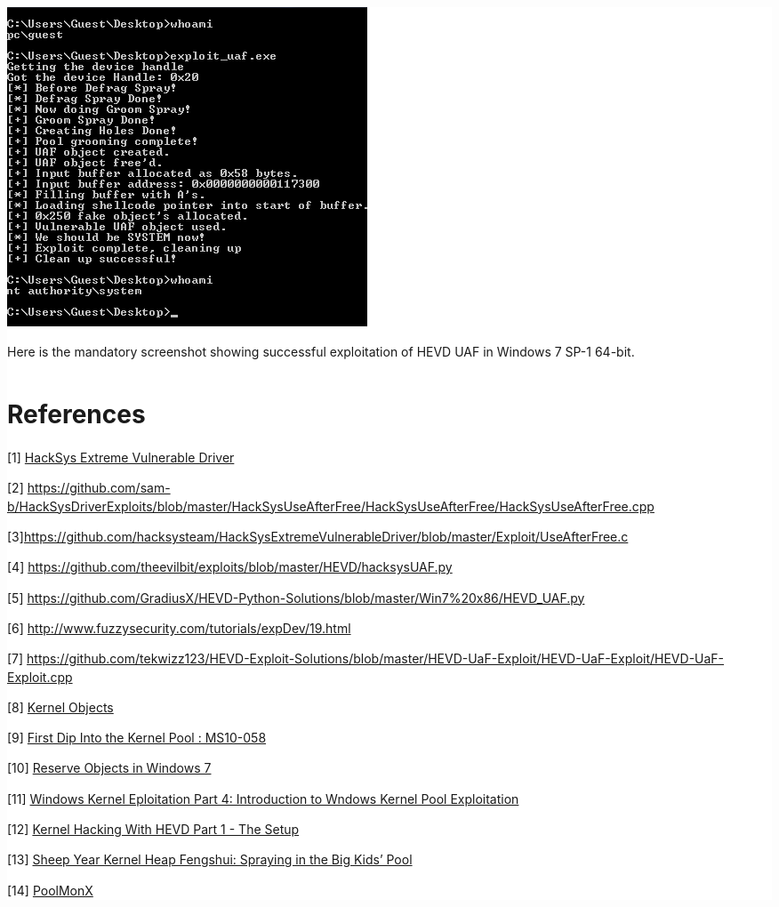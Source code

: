 ![Image for final exploitation](/images/image-1507378741096.png)


Here is the mandatory screenshot showing successful exploitation of HEVD UAF in Windows 7 SP-1 64-bit.


# References
[1] [HackSys Extreme Vulnerable Driver](https://github.com/hacksysteam/HackSysExtremeVulnerableDriver)

[2] https://github.com/sam-b/HackSysDriverExploits/blob/master/HackSysUseAfterFree/HackSysUseAfterFree/HackSysUseAfterFree.cpp

[3]https://github.com/hacksysteam/HackSysExtremeVulnerableDriver/blob/master/Exploit/UseAfterFree.c

[4] https://github.com/theevilbit/exploits/blob/master/HEVD/hacksysUAF.py

[5] https://github.com/GradiusX/HEVD-Python-Solutions/blob/master/Win7%20x86/HEVD_UAF.py

[6] http://www.fuzzysecurity.com/tutorials/expDev/19.html

[7] https://github.com/tekwizz123/HEVD-Exploit-Solutions/blob/master/HEVD-UaF-Exploit/HEVD-UaF-Exploit/HEVD-UaF-Exploit.cpp

[8] [Kernel Objects](https://msdn.microsoft.com/en-us/library/windows/desktop/ms724485(v=vs.85).aspx)

[9] [First Dip Into the Kernel Pool : MS10-058](http://doar-e.github.io/blog/2014/03/11/first-dip-into-the-kernel-pool-ms10-058/)

[10] [Reserve Objects in Windows 7](http://magazine.hitb.org/issues/HITB-Ezine-Issue-003.pdf)

[11] [Windows Kernel Eploitation Part 4: Introduction to Wndows Kernel Pool Exploitation](https://samdb.xyz/windows-kernel-exploitation-part-4/)

[12] [Kernel Hacking With HEVD Part 1 - The Setup](https://sizzop.github.io/2016/07/05/kernel-hacking-with-hevd-part-1.html)

[13] [Sheep Year Kernel Heap Fengshui: Spraying in the Big Kids’ Pool](http://www.alex-ionescu.com/?p=231)

[14] [PoolMonX](https://github.com/zodiacon/PoolMonX)
